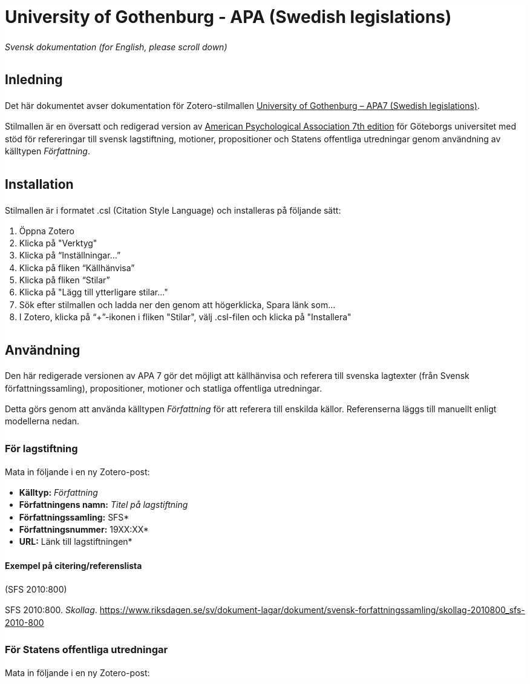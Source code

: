 # University of Gothenburg - APA (Swedish legislations)
*Svensk dokumentation (for English, please scroll down)*

## Inledning
Det här dokumentet avser dokumentation för Zotero-stilmallen [University of Gothenburg – APA7 (Swedish legislations)](https://www.zotero.org/styles/university-of-gothenburg-apa-7th-edition-swedish-legislations).

Stilmallen är en översatt och redigerad version av [American Psychological Association 7th edition](https://www.zotero.org/styles/apa) för Göteborgs universitet med stöd för refereringar till svensk lagstiftning, motioner, propositioner och Statens offentliga utredningar genom användning av källtypen *Författning*.

## Installation
Stilmallen är i formatet .csl (Citation Style Language) och installeras på följande sätt:

1.	Öppna Zotero
2.	Klicka på "Verktyg"
3.	Klicka på “Inställningar…”
4.	Klicka på fliken “Källhänvisa”
5.	Klicka på fliken “Stilar”
6.	Klicka på "Lägg till ytterligare stilar..."
7.	Sök efter stilmallen och ladda ner den genom att högerklicka, Spara länk som...
8.	I Zotero, klicka på “+”-ikonen i fliken "Stilar", välj .csl-filen och klicka på "Installera"

## Användning
Den här redigerade versionen av APA 7 gör det möjligt att källhänvisa och referera till svenska lagtexter (från Svensk författningssamling), propositioner, motioner och statliga offentliga utredningar.

Detta görs genom att använda källtypen *Författning* för att referera till enskilda källor. Referenserna läggs till manuellt enligt modellerna nedan.

### För lagstiftning
Mata in följande i en ny Zotero-post:

*	**Källtyp:** *Författning*
*	**Författningens namn:** *Titel på lagstiftning*
*	**Författningssamling:** SFS*
*	**Författningsnummer:** 19XX:XX*
*	**URL:** Länk till lagstiftningen*

#### Exempel på citering/referenslista
(SFS 2010:800)

SFS 2010:800. *Skollag*. https://www.riksdagen.se/sv/dokument-lagar/dokument/svensk-forfattningssamling/skollag-2010800_sfs-2010-800

### För Statens offentliga utredningar
Mata in följande i en ny Zotero-post:
